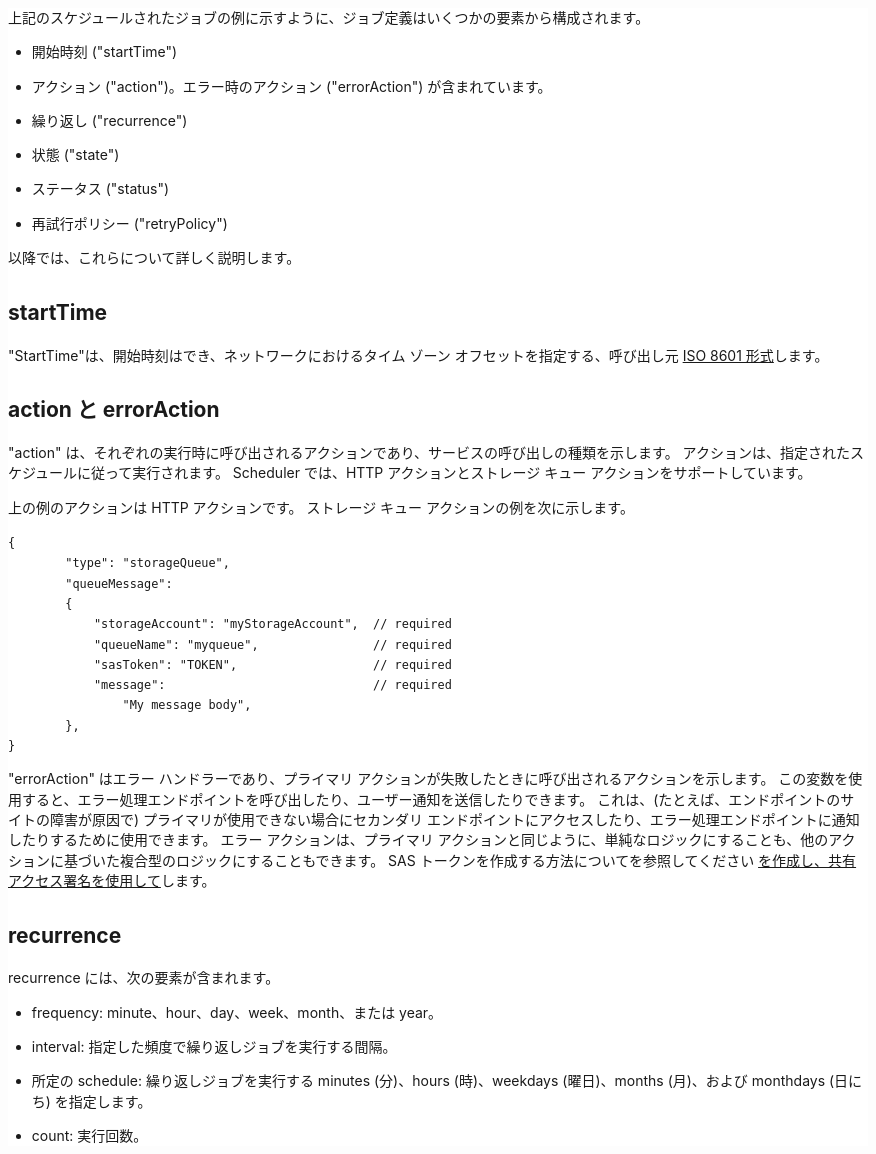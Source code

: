 上記のスケジュールされたジョブの例に示すように、ジョブ定義はいくつかの要素から構成されます。

- 開始時刻 ("startTime")  

- アクション ("action")。エラー時のアクション ("errorAction") が含まれています。

- 繰り返し ("recurrence")  

- 状態 ("state")  

- ステータス ("status")  

- 再試行ポリシー ("retryPolicy")  

以降では、これらについて詳しく説明します。

## startTime

"StartTime"は、開始時刻はでき、ネットワークにおけるタイム ゾーン オフセットを指定する、呼び出し元 [ISO 8601 形式](http://en.wikipedia.org/wiki/ISO_8601)します。

## action と errorAction

"action" は、それぞれの実行時に呼び出されるアクションであり、サービスの呼び出しの種類を示します。 アクションは、指定されたスケジュールに従って実行されます。 Scheduler では、HTTP アクションとストレージ キュー アクションをサポートしています。

上の例のアクションは HTTP アクションです。 ストレージ キュー アクションの例を次に示します。

    {
            "type": "storageQueue",
            "queueMessage":
            {
                "storageAccount": "myStorageAccount",  // required
                "queueName": "myqueue",                // required
                "sasToken": "TOKEN",                   // required
                "message":                             // required
                    "My message body",
            },
    }

"errorAction" はエラー ハンドラーであり、プライマリ アクションが失敗したときに呼び出されるアクションを示します。 この変数を使用すると、エラー処理エンドポイントを呼び出したり、ユーザー通知を送信したりできます。 これは、(たとえば、エンドポイントのサイトの障害が原因で) プライマリが使用できない場合にセカンダリ エンドポイントにアクセスしたり、エラー処理エンドポイントに通知したりするために使用できます。 エラー アクションは、プライマリ アクションと同じように、単純なロジックにすることも、他のアクションに基づいた複合型のロジックにすることもできます。 SAS トークンを作成する方法についてを参照してください [を作成し、共有アクセス署名を使用して](https://msdn.microsoft.com/library/azure/jj721951.aspx)します。

## recurrence

recurrence には、次の要素が含まれます。

- frequency: minute、hour、day、week、month、または year。  

- interval: 指定した頻度で繰り返しジョブを実行する間隔。  

- 所定の schedule: 繰り返しジョブを実行する minutes (分)、hours (時)、weekdays (曜日)、months (月)、および monthdays (日にち) を指定します。  

- count: 実行回数。  
